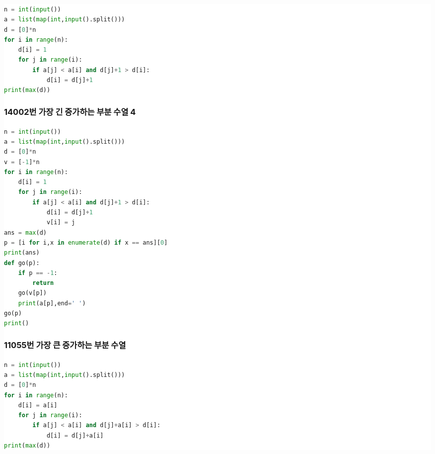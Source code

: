 ```python
n = int(input())
a = list(map(int,input().split()))
d = [0]*n
for i in range(n):
    d[i] = 1
    for j in range(i):
        if a[j] < a[i] and d[j]+1 > d[i]:
            d[i] = d[j]+1
print(max(d))
```



### 14002번 가장 긴 증가하는 부분 수열 4

```python
n = int(input())
a = list(map(int,input().split()))
d = [0]*n
v = [-1]*n
for i in range(n):
    d[i] = 1
    for j in range(i):
        if a[j] < a[i] and d[j]+1 > d[i]:
            d[i] = d[j]+1
            v[i] = j
ans = max(d)
p = [i for i,x in enumerate(d) if x == ans][0]
print(ans)
def go(p):
    if p == -1:
        return
    go(v[p])
    print(a[p],end=' ')
go(p)
print()
```



### 11055번 가장 큰 증가하는 부분 수열

```python
n = int(input())
a = list(map(int,input().split()))
d = [0]*n
for i in range(n):
    d[i] = a[i]
    for j in range(i):
        if a[j] < a[i] and d[j]+a[i] > d[i]:
            d[i] = d[j]+a[i]
print(max(d))
```
